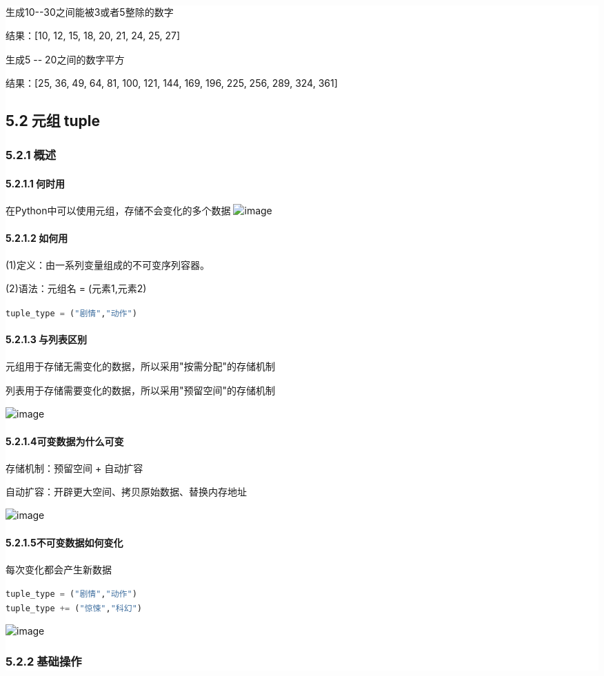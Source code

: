生成10--30之间能被3或者5整除的数字  

结果：[10, 12, 15, 18, 20, 21, 24, 25, 27]

生成5 -- 20之间的数字平方  

结果：[25, 36, 49, 64, 81, 100, 121, 144, 169, 196, 225, 256, 289, 324, 361]

## 5.2 元组 tuple

### 5.2.1 概述

#### 5.2.1.1 何时用

在Python中可以使用元组，存储不会变化的多个数据
![image](https://picsur.service.fairy.host/i/f66101bc-f70c-4420-acc8-76b930a60666.webp)

#### 5.2.1.2 如何用

(1)定义：由一系列变量组成的不可变序列容器。

(2)语法：元组名 = (元素1,元素2)

```python
tuple_type = ("剧情","动作")
```

#### 5.2.1.3 与列表区别

元组用于存储无需变化的数据，所以采用"按需分配"的存储机制

列表用于存储需要变化的数据，所以采用"预留空间"的存储机制

![image](https://picsur.service.fairy.host/i/fff1e7e5-3a58-4bb2-b7be-1fcae5b42dee.webp)

#### 5.2.1.4可变数据为什么可变

存储机制：预留空间 + 自动扩容

自动扩容：开辟更大空间、拷贝原始数据、替换内存地址

![image](https://picsur.service.fairy.host/i/a7133869-f5a3-415e-918e-3f73ed864a4e.webp)

#### 5.2.1.5不可变数据如何变化

每次变化都会产生新数据

```python
tuple_type = ("剧情","动作")
tuple_type += ("惊悚","科幻")
```

![image](https://picsur.service.fairy.host/i/77d33063-67d4-4eaf-ad7e-fa7d4d9f96d5.webp)

### 5.2.2 基础操作
